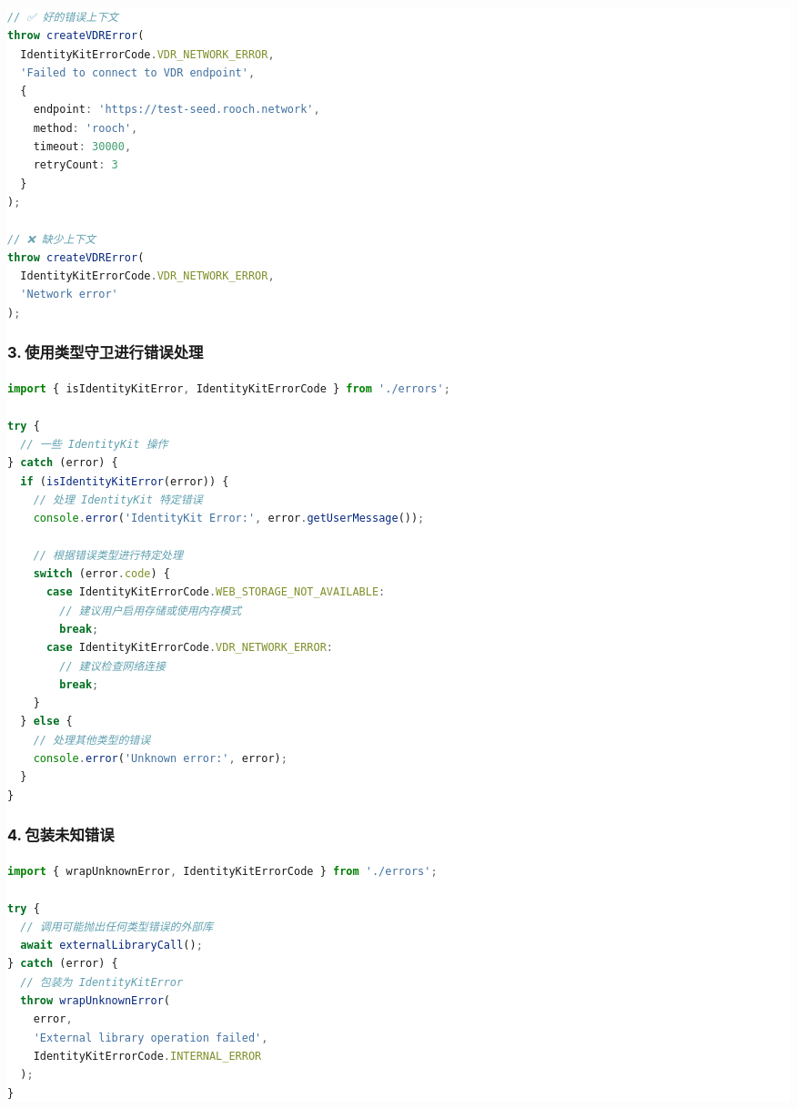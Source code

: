 ```typescript
// ✅ 好的错误上下文
throw createVDRError(
  IdentityKitErrorCode.VDR_NETWORK_ERROR,
  'Failed to connect to VDR endpoint',
  { 
    endpoint: 'https://test-seed.rooch.network',
    method: 'rooch',
    timeout: 30000,
    retryCount: 3
  }
);

// ❌ 缺少上下文
throw createVDRError(
  IdentityKitErrorCode.VDR_NETWORK_ERROR,
  'Network error'
);
```

### 3. 使用类型守卫进行错误处理

```typescript
import { isIdentityKitError, IdentityKitErrorCode } from './errors';

try {
  // 一些 IdentityKit 操作
} catch (error) {
  if (isIdentityKitError(error)) {
    // 处理 IdentityKit 特定错误
    console.error('IdentityKit Error:', error.getUserMessage());
    
    // 根据错误类型进行特定处理
    switch (error.code) {
      case IdentityKitErrorCode.WEB_STORAGE_NOT_AVAILABLE:
        // 建议用户启用存储或使用内存模式
        break;
      case IdentityKitErrorCode.VDR_NETWORK_ERROR:
        // 建议检查网络连接
        break;
    }
  } else {
    // 处理其他类型的错误
    console.error('Unknown error:', error);
  }
}
```

### 4. 包装未知错误

```typescript
import { wrapUnknownError, IdentityKitErrorCode } from './errors';

try {
  // 调用可能抛出任何类型错误的外部库
  await externalLibraryCall();
} catch (error) {
  // 包装为 IdentityKitError
  throw wrapUnknownError(
    error,
    'External library operation failed',
    IdentityKitErrorCode.INTERNAL_ERROR
  );
}
```
